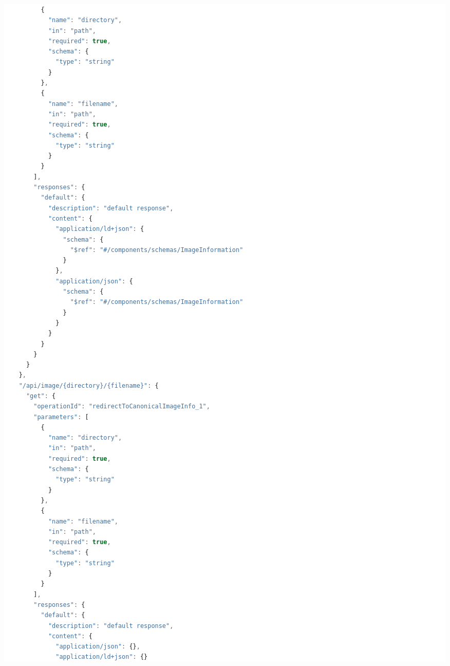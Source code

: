 ```javascript
          {
            "name": "directory",
            "in": "path",
            "required": true,
            "schema": {
              "type": "string"
            }
          },
          {
            "name": "filename",
            "in": "path",
            "required": true,
            "schema": {
              "type": "string"
            }
          }
        ],
        "responses": {
          "default": {
            "description": "default response",
            "content": {
              "application/ld+json": {
                "schema": {
                  "$ref": "#/components/schemas/ImageInformation"
                }
              },
              "application/json": {
                "schema": {
                  "$ref": "#/components/schemas/ImageInformation"
                }
              }
            }
          }
        }
      }
    },
    "/api/image/{directory}/{filename}": {
      "get": {
        "operationId": "redirectToCanonicalImageInfo_1",
        "parameters": [
          {
            "name": "directory",
            "in": "path",
            "required": true,
            "schema": {
              "type": "string"
            }
          },
          {
            "name": "filename",
            "in": "path",
            "required": true,
            "schema": {
              "type": "string"
            }
          }
        ],
        "responses": {
          "default": {
            "description": "default response",
            "content": {
              "application/json": {},
              "application/ld+json": {}
```